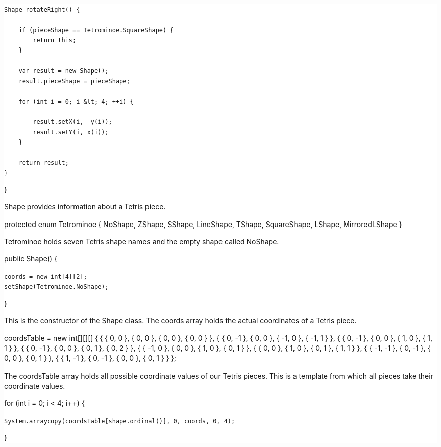     Shape rotateRight() {

        if (pieceShape == Tetrominoe.SquareShape) {
            return this;
        }

        var result = new Shape();
        result.pieceShape = pieceShape;

        for (int i = 0; i &lt; 4; ++i) {

            result.setX(i, -y(i));
            result.setY(i, x(i));
        }

        return result;
    }
}

Shape provides information about a Tetris piece.

protected enum Tetrominoe {
    NoShape, ZShape, SShape, LineShape,
    TShape, SquareShape, LShape, MirroredLShape
}

Tetrominoe holds seven Tetris shape names and
the empty shape called NoShape.

public Shape() {

    coords = new int[4][2];
    setShape(Tetrominoe.NoShape);
}

This is the constructor of the Shape class.
The coords array holds the actual coordinates
of a Tetris piece.

coordsTable = new int[][][] {
   { { 0, 0 },   { 0, 0 },   { 0, 0 },   { 0, 0 } },
   { { 0, -1 },  { 0, 0 },   { -1, 0 },  { -1, 1 } },
   { { 0, -1 },  { 0, 0 },   { 1, 0 },   { 1, 1 } },
   { { 0, -1 },  { 0, 0 },   { 0, 1 },   { 0, 2 } },
   { { -1, 0 },  { 0, 0 },   { 1, 0 },   { 0, 1 } },
   { { 0, 0 },   { 1, 0 },   { 0, 1 },   { 1, 1 } },
   { { -1, -1 }, { 0, -1 },  { 0, 0 },   { 0, 1 } },
   { { 1, -1 },  { 0, -1 },  { 0, 0 },   { 0, 1 } }
};

The coordsTable array holds all possible
coordinate values of our Tetris pieces. This is a template from
which all pieces take their coordinate values.

for (int i = 0; i &lt; 4; i++) {

    System.arraycopy(coordsTable[shape.ordinal()], 0, coords, 0, 4);
}
